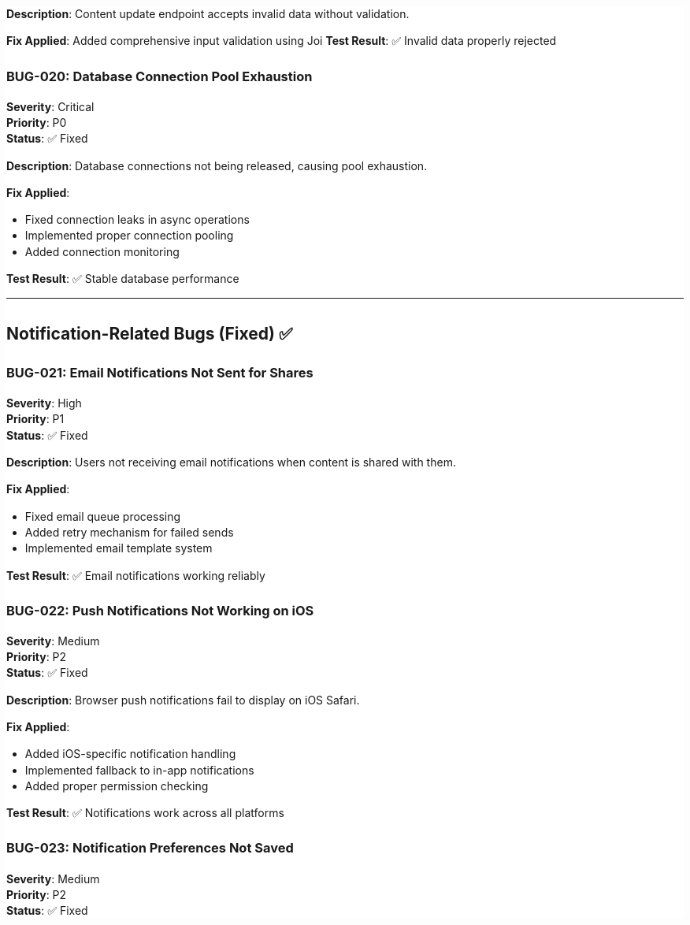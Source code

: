 **Description**: Content update endpoint accepts invalid data without validation.

**Fix Applied**: Added comprehensive input validation using Joi
**Test Result**: ✅ Invalid data properly rejected

### BUG-020: Database Connection Pool Exhaustion
**Severity**: Critical  
**Priority**: P0  
**Status**: ✅ Fixed  

**Description**: Database connections not being released, causing pool exhaustion.

**Fix Applied**: 
- Fixed connection leaks in async operations
- Implemented proper connection pooling
- Added connection monitoring

**Test Result**: ✅ Stable database performance

---

## Notification-Related Bugs (Fixed) ✅

### BUG-021: Email Notifications Not Sent for Shares
**Severity**: High  
**Priority**: P1  
**Status**: ✅ Fixed  

**Description**: Users not receiving email notifications when content is shared with them.

**Fix Applied**: 
- Fixed email queue processing
- Added retry mechanism for failed sends
- Implemented email template system

**Test Result**: ✅ Email notifications working reliably

### BUG-022: Push Notifications Not Working on iOS
**Severity**: Medium  
**Priority**: P2  
**Status**: ✅ Fixed  

**Description**: Browser push notifications fail to display on iOS Safari.

**Fix Applied**: 
- Added iOS-specific notification handling
- Implemented fallback to in-app notifications
- Added proper permission checking

**Test Result**: ✅ Notifications work across all platforms

### BUG-023: Notification Preferences Not Saved
**Severity**: Medium  
**Priority**: P2  
**Status**: ✅ Fixed  
